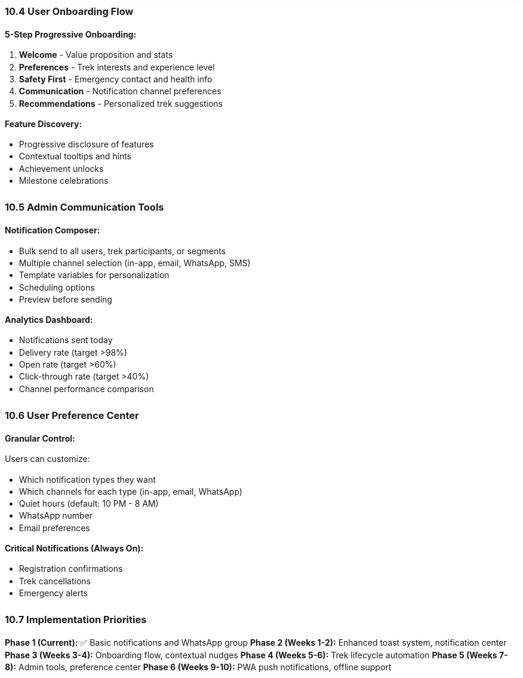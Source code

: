 ### 10.4 User Onboarding Flow

**5-Step Progressive Onboarding:**

1. **Welcome** - Value proposition and stats
2. **Preferences** - Trek interests and experience level
3. **Safety First** - Emergency contact and health info
4. **Communication** - Notification channel preferences
5. **Recommendations** - Personalized trek suggestions

**Feature Discovery:**

- Progressive disclosure of features
- Contextual tooltips and hints
- Achievement unlocks
- Milestone celebrations

### 10.5 Admin Communication Tools

**Notification Composer:**

- Bulk send to all users, trek participants, or segments
- Multiple channel selection (in-app, email, WhatsApp, SMS)
- Template variables for personalization
- Scheduling options
- Preview before sending

**Analytics Dashboard:**

- Notifications sent today
- Delivery rate (target >98%)
- Open rate (target >60%)
- Click-through rate (target >40%)
- Channel performance comparison

### 10.6 User Preference Center

**Granular Control:**

Users can customize:

- Which notification types they want
- Which channels for each type (in-app, email, WhatsApp)
- Quiet hours (default: 10 PM - 8 AM)
- WhatsApp number
- Email preferences

**Critical Notifications (Always On):**

- Registration confirmations
- Trek cancellations
- Emergency alerts

### 10.7 Implementation Priorities

**Phase 1 (Current):** ✅ Basic notifications and WhatsApp group
**Phase 2 (Weeks 1-2):** Enhanced toast system, notification center
**Phase 3 (Weeks 3-4):** Onboarding flow, contextual nudges
**Phase 4 (Weeks 5-6):** Trek lifecycle automation
**Phase 5 (Weeks 7-8):** Admin tools, preference center
**Phase 6 (Weeks 9-10):** PWA push notifications, offline support
